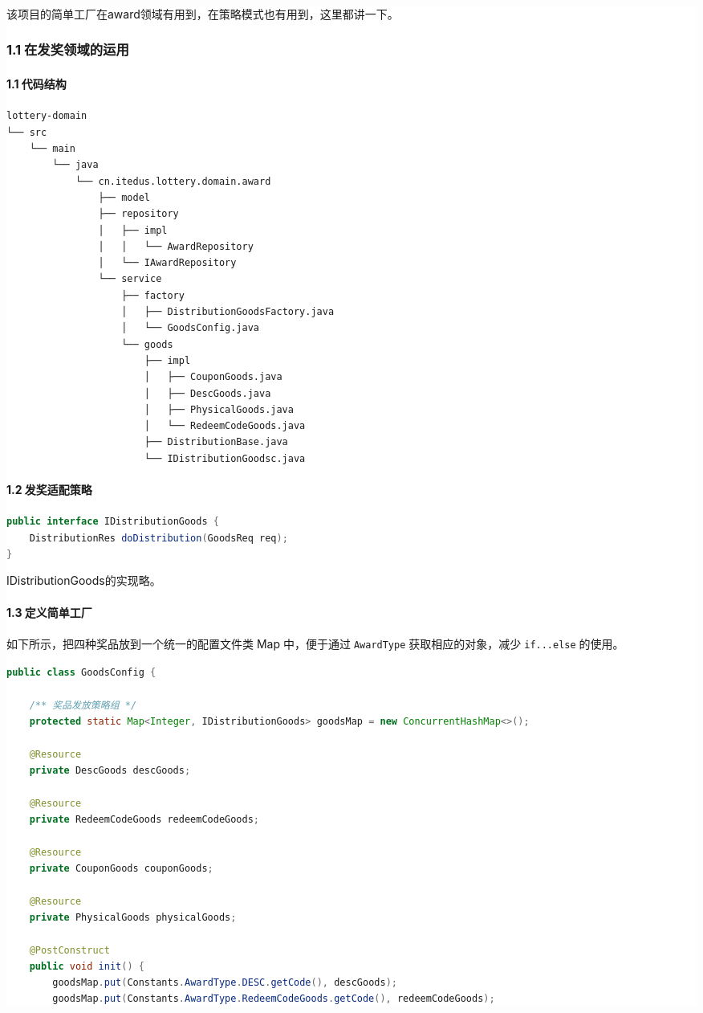 该项目的简单工厂在award领域有用到，在策略模式也有用到，这里都讲一下。

### **1.1 在发奖领域的运用**

#### **1.1 代码结构**

```
lottery-domain
└── src
    └── main
        └── java
            └── cn.itedus.lottery.domain.award
                ├── model
                ├── repository
                │   ├── impl
                │   │   └── AwardRepository
                │   └── IAwardRepository
                └── service
                    ├── factory
                    │   ├── DistributionGoodsFactory.java
                    │   └── GoodsConfig.java
                    └── goods
                        ├── impl
                        │   ├── CouponGoods.java
                        │   ├── DescGoods.java
                        │   ├── PhysicalGoods.java
                        │   └── RedeemCodeGoods.java
                        ├── DistributionBase.java
                        └── IDistributionGoodsc.java
```

#### **1.2 发奖适配策略**

```java
public interface IDistributionGoods {
    DistributionRes doDistribution(GoodsReq req);
}
```

IDistributionGoods的实现略。

#### **1.3 定义简单工厂**

如下所示，把四种奖品放到一个统一的配置文件类 Map 中，便于通过 `AwardType` 获取相应的对象，减少 `if...else` 的使用。

```java
public class GoodsConfig {

    /** 奖品发放策略组 */
    protected static Map<Integer, IDistributionGoods> goodsMap = new ConcurrentHashMap<>();

    @Resource
    private DescGoods descGoods;

    @Resource
    private RedeemCodeGoods redeemCodeGoods;

    @Resource
    private CouponGoods couponGoods;

    @Resource
    private PhysicalGoods physicalGoods;

    @PostConstruct
    public void init() {
        goodsMap.put(Constants.AwardType.DESC.getCode(), descGoods);
        goodsMap.put(Constants.AwardType.RedeemCodeGoods.getCode(), redeemCodeGoods);
```